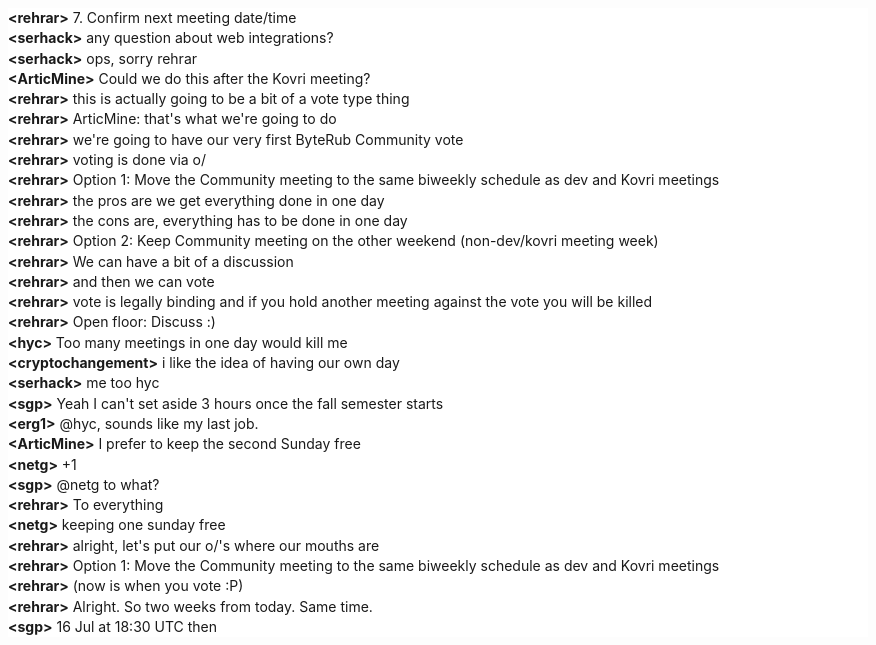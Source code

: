**\<rehrar>** 7. Confirm next meeting date/time  
**\<serhack>** any question about web integrations?  
**\<serhack>** ops, sorry rehrar  
**\<ArticMine>** Could we do this after the Kovri meeting?  
**\<rehrar>** this is actually going to be a bit of a vote type thing  
**\<rehrar>** ArticMine: that's what we're going to do  
**\<rehrar>** we're going to have our very first ByteRub Community vote  
**\<rehrar>** voting is done via o/  
**\<rehrar>** Option 1: Move the Community meeting to the same biweekly schedule as dev and Kovri meetings  
**\<rehrar>** the pros are we get everything done in one day  
**\<rehrar>** the cons are, everything has to be done in one day  
**\<rehrar>** Option 2: Keep Community meeting on the other weekend (non-dev/kovri meeting week)  
**\<rehrar>** We can have a bit of a discussion  
**\<rehrar>** and then we can vote  
**\<rehrar>** vote is legally binding and if you hold another meeting against the vote you will be killed  
**\<rehrar>** Open floor: Discuss :)  
**\<hyc>** Too many meetings in one day would kill me  
**\<cryptochangement>** i like the idea of having our own day  
**\<serhack>** me too hyc  
**\<sgp>** Yeah I can't set aside 3 hours once the fall semester starts  
**\<erg1>** @hyc, sounds like my last job.  
**\<ArticMine>** I prefer to keep the second Sunday free  
**\<netg>** +1  
**\<sgp>** @netg to what?  
**\<rehrar>** To everything  
**\<netg>** keeping one sunday free  
**\<rehrar>** alright, let's put our o/'s where our mouths are  
**\<rehrar>** Option 1: Move the Community meeting to the same biweekly schedule as dev and Kovri meetings  
**\<rehrar>** (now is when you vote :P)  
**\<rehrar>** Alright. So two weeks from today. Same time.  
**\<sgp>** 16 Jul at 18:30 UTC then  